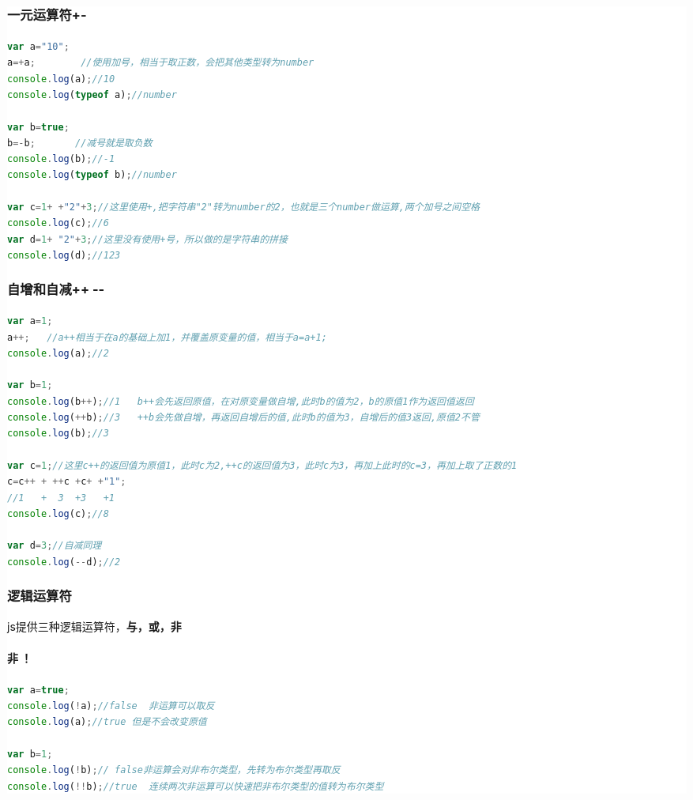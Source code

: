 
### 一元运算符+-

```javascript
var a="10";
a=+a;        //使用加号，相当于取正数，会把其他类型转为number
console.log(a);//10
console.log(typeof a);//number

var b=true;
b=-b;       //减号就是取负数
console.log(b);//-1
console.log(typeof b);//number

var c=1+ +"2"+3;//这里使用+,把字符串"2"转为number的2，也就是三个number做运算,两个加号之间空格
console.log(c);//6
var d=1+ "2"+3;//这里没有使用+号，所以做的是字符串的拼接
console.log(d);//123
```

### 自增和自减++ --

```javascript
var a=1;
a++;   //a++相当于在a的基础上加1，并覆盖原变量的值，相当于a=a+1;
console.log(a);//2

var b=1;
console.log(b++);//1   b++会先返回原值，在对原变量做自增,此时b的值为2，b的原值1作为返回值返回
console.log(++b);//3   ++b会先做自增，再返回自增后的值,此时b的值为3，自增后的值3返回,原值2不管
console.log(b);//3

var c=1;//这里c++的返回值为原值1，此时c为2,++c的返回值为3，此时c为3，再加上此时的c=3，再加上取了正数的1
c=c++ + ++c +c+ +"1";
//1   +  3  +3   +1
console.log(c);//8

var d=3;//自减同理
console.log(--d);//2
```

### 逻辑运算符

js提供三种逻辑运算符，**与，或，非**

#### 非 ！

```javascript
var a=true;
console.log(!a);//false  非运算可以取反
console.log(a);//true 但是不会改变原值

var b=1;
console.log(!b);// false非运算会对非布尔类型，先转为布尔类型再取反
console.log(!!b);//true  连续两次非运算可以快速把非布尔类型的值转为布尔类型
```
